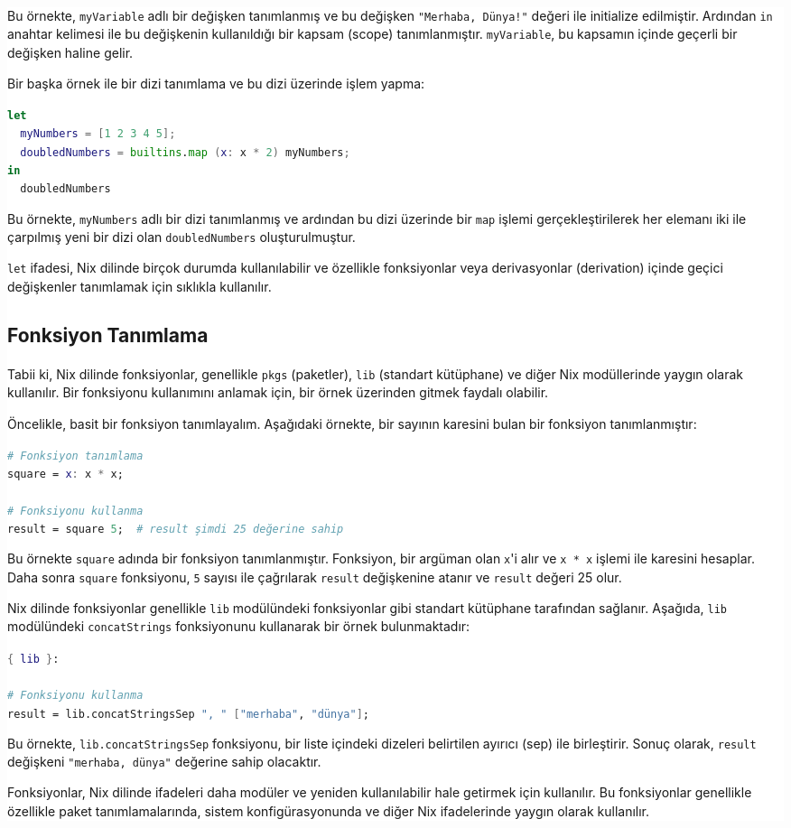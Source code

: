Bu örnekte, `myVariable` adlı bir değişken tanımlanmış ve bu değişken `"Merhaba, Dünya!"` değeri ile initialize edilmiştir. Ardından `in` anahtar kelimesi ile bu değişkenin kullanıldığı bir kapsam (scope) tanımlanmıştır. `myVariable`, bu kapsamın içinde geçerli bir değişken haline gelir.

Bir başka örnek ile bir dizi tanımlama ve bu dizi üzerinde işlem yapma:

```nix
let
  myNumbers = [1 2 3 4 5];
  doubledNumbers = builtins.map (x: x * 2) myNumbers;
in
  doubledNumbers
```

Bu örnekte, `myNumbers` adlı bir dizi tanımlanmış ve ardından bu dizi üzerinde bir `map` işlemi gerçekleştirilerek her elemanı iki ile çarpılmış yeni bir dizi olan `doubledNumbers` oluşturulmuştur.

`let` ifadesi, Nix dilinde birçok durumda kullanılabilir ve özellikle fonksiyonlar veya derivasyonlar (derivation) içinde geçici değişkenler tanımlamak için sıklıkla kullanılır.

## Fonksiyon Tanımlama

Tabii ki, Nix dilinde fonksiyonlar, genellikle `pkgs` (paketler), `lib` (standart kütüphane) ve diğer Nix modüllerinde yaygın olarak kullanılır. Bir fonksiyonu kullanımını anlamak için, bir örnek üzerinden gitmek faydalı olabilir.

Öncelikle, basit bir fonksiyon tanımlayalım. Aşağıdaki örnekte, bir sayının karesini bulan bir fonksiyon tanımlanmıştır:

```nix
# Fonksiyon tanımlama
square = x: x * x;

# Fonksiyonu kullanma
result = square 5;  # result şimdi 25 değerine sahip
```

Bu örnekte `square` adında bir fonksiyon tanımlanmıştır. Fonksiyon, bir argüman olan `x`'i alır ve `x * x` işlemi ile karesini hesaplar. Daha sonra `square` fonksiyonu, `5` sayısı ile çağrılarak `result` değişkenine atanır ve `result` değeri 25 olur.

Nix dilinde fonksiyonlar genellikle `lib` modülündeki fonksiyonlar gibi standart kütüphane tarafından sağlanır. Aşağıda, `lib` modülündeki `concatStrings` fonksiyonunu kullanarak bir örnek bulunmaktadır:

```nix
{ lib }:

# Fonksiyonu kullanma
result = lib.concatStringsSep ", " ["merhaba", "dünya"];
```

Bu örnekte, `lib.concatStringsSep` fonksiyonu, bir liste içindeki dizeleri belirtilen ayırıcı (sep) ile birleştirir. Sonuç olarak, `result` değişkeni `"merhaba, dünya"` değerine sahip olacaktır.

Fonksiyonlar, Nix dilinde ifadeleri daha modüler ve yeniden kullanılabilir hale getirmek için kullanılır. Bu fonksiyonlar genellikle özellikle paket tanımlamalarında, sistem konfigürasyonunda ve diğer Nix ifadelerinde yaygın olarak kullanılır.
